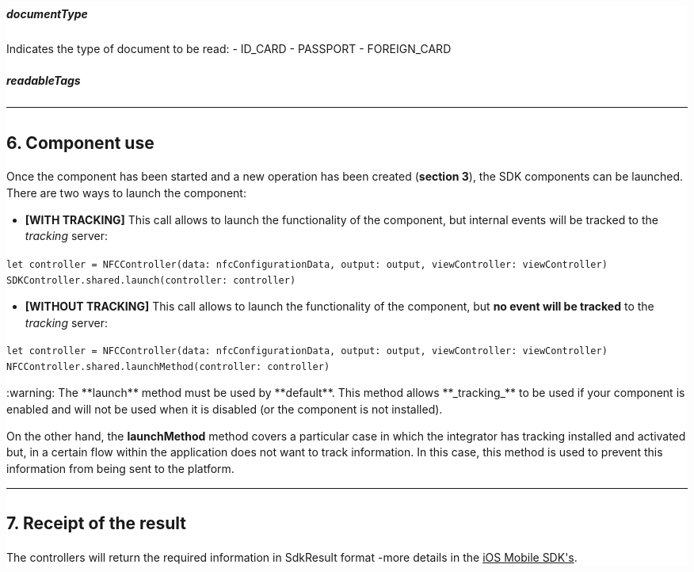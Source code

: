##### documentType

Indicates the type of document to be read:
    - ID_CARD
    - PASSPORT
    - FOREIGN_CARD

##### readableTags

---
## 6. Component use

Once the component has been started and a new operation has been created
(**section 3**), the SDK components can be launched. There are two ways
to launch the component:

- **\[WITH TRACKING\]** This call allows to launch the functionality
  of the component, but internal events will be tracked to the
  _tracking_ server:

```
let controller = NFCController(data: nfcConfigurationData, output: output, viewController: viewController)
SDKController.shared.launch(controller: controller)
```
- **\[WITHOUT TRACKING\]** This call allows to launch the
  functionality of the component, but **no event will be tracked** to
  the _tracking_ server:

```
let controller = NFCController(data: nfcConfigurationData, output: output, viewController: viewController)
NFCController.shared.launchMethod(controller: controller)
```
 
<div class="warning">
<span class="warning">:warning:</span>
The **launch** method must be used by **default**. This method allows
**_tracking_** to be used if your component is enabled and will not be
used when it is disabled (or the component is not installed).

On the other hand, the **launchMethod** method covers a particular case
in which the integrator has tracking installed and activated but, in a
certain flow within the application does not want to track information.
In this case, this method is used to prevent this information from being
sent to the platform.
</div>

---

## 7. Receipt of the result

The controllers will return the required information in SdkResult format
-more details in the <a href="Mobile_SDK"
data-linked-resource-id="2605678593" data-linked-resource-version="15"
data-linked-resource-type="page">iOS Mobile SDK's</a>.	
